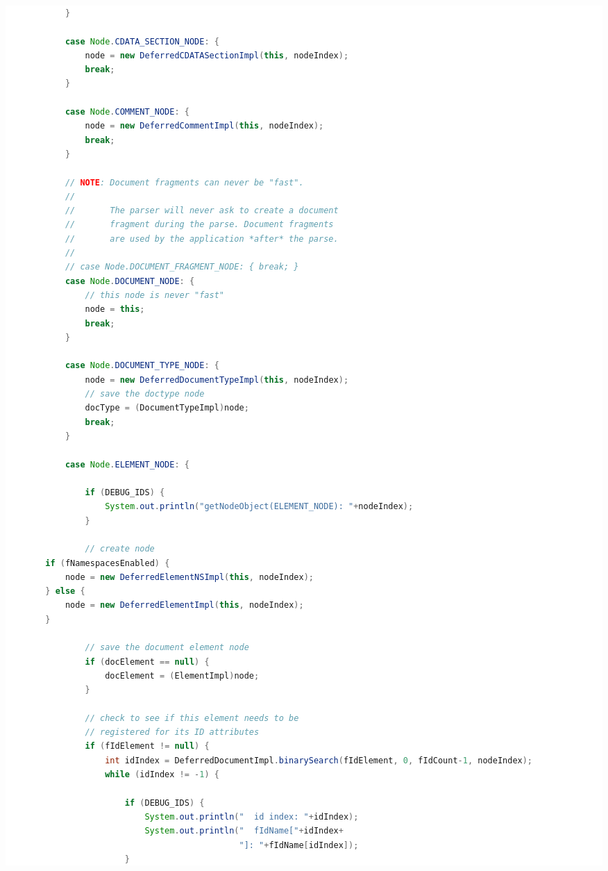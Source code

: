 ```java
            }

            case Node.CDATA_SECTION_NODE: {
                node = new DeferredCDATASectionImpl(this, nodeIndex);
                break;
            }

            case Node.COMMENT_NODE: {
                node = new DeferredCommentImpl(this, nodeIndex);
                break;
            }

            // NOTE: Document fragments can never be "fast".
            //
            //       The parser will never ask to create a document
            //       fragment during the parse. Document fragments
            //       are used by the application *after* the parse.
            //
            // case Node.DOCUMENT_FRAGMENT_NODE: { break; }
            case Node.DOCUMENT_NODE: {
                // this node is never "fast"
                node = this;
                break;
            }

            case Node.DOCUMENT_TYPE_NODE: {
                node = new DeferredDocumentTypeImpl(this, nodeIndex);
                // save the doctype node
                docType = (DocumentTypeImpl)node;
                break;
            }

            case Node.ELEMENT_NODE: {

                if (DEBUG_IDS) {
                    System.out.println("getNodeObject(ELEMENT_NODE): "+nodeIndex);
                }

                // create node
		if (fNamespacesEnabled) {
		    node = new DeferredElementNSImpl(this, nodeIndex);
		} else {
		    node = new DeferredElementImpl(this, nodeIndex);
		}

                // save the document element node
                if (docElement == null) {
                    docElement = (ElementImpl)node;
                }

                // check to see if this element needs to be
                // registered for its ID attributes
                if (fIdElement != null) {
                    int idIndex = DeferredDocumentImpl.binarySearch(fIdElement, 0, fIdCount-1, nodeIndex);
                    while (idIndex != -1) {

                        if (DEBUG_IDS) {
                            System.out.println("  id index: "+idIndex);
                            System.out.println("  fIdName["+idIndex+
                                               "]: "+fIdName[idIndex]);
                        }

```